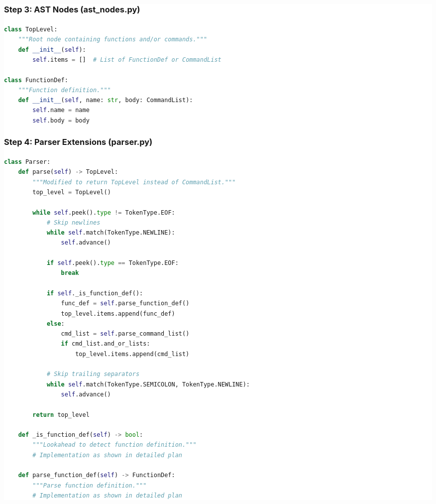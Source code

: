 ### Step 3: AST Nodes (ast_nodes.py)
```python
class TopLevel:
    """Root node containing functions and/or commands."""
    def __init__(self):
        self.items = []  # List of FunctionDef or CommandList

class FunctionDef:
    """Function definition."""
    def __init__(self, name: str, body: CommandList):
        self.name = name
        self.body = body
```

### Step 4: Parser Extensions (parser.py)
```python
class Parser:
    def parse(self) -> TopLevel:
        """Modified to return TopLevel instead of CommandList."""
        top_level = TopLevel()
        
        while self.peek().type != TokenType.EOF:
            # Skip newlines
            while self.match(TokenType.NEWLINE):
                self.advance()
            
            if self.peek().type == TokenType.EOF:
                break
                
            if self._is_function_def():
                func_def = self.parse_function_def()
                top_level.items.append(func_def)
            else:
                cmd_list = self.parse_command_list()
                if cmd_list.and_or_lists:
                    top_level.items.append(cmd_list)
            
            # Skip trailing separators
            while self.match(TokenType.SEMICOLON, TokenType.NEWLINE):
                self.advance()
        
        return top_level
    
    def _is_function_def(self) -> bool:
        """Lookahead to detect function definition."""
        # Implementation as shown in detailed plan
        
    def parse_function_def(self) -> FunctionDef:
        """Parse function definition."""
        # Implementation as shown in detailed plan
```
